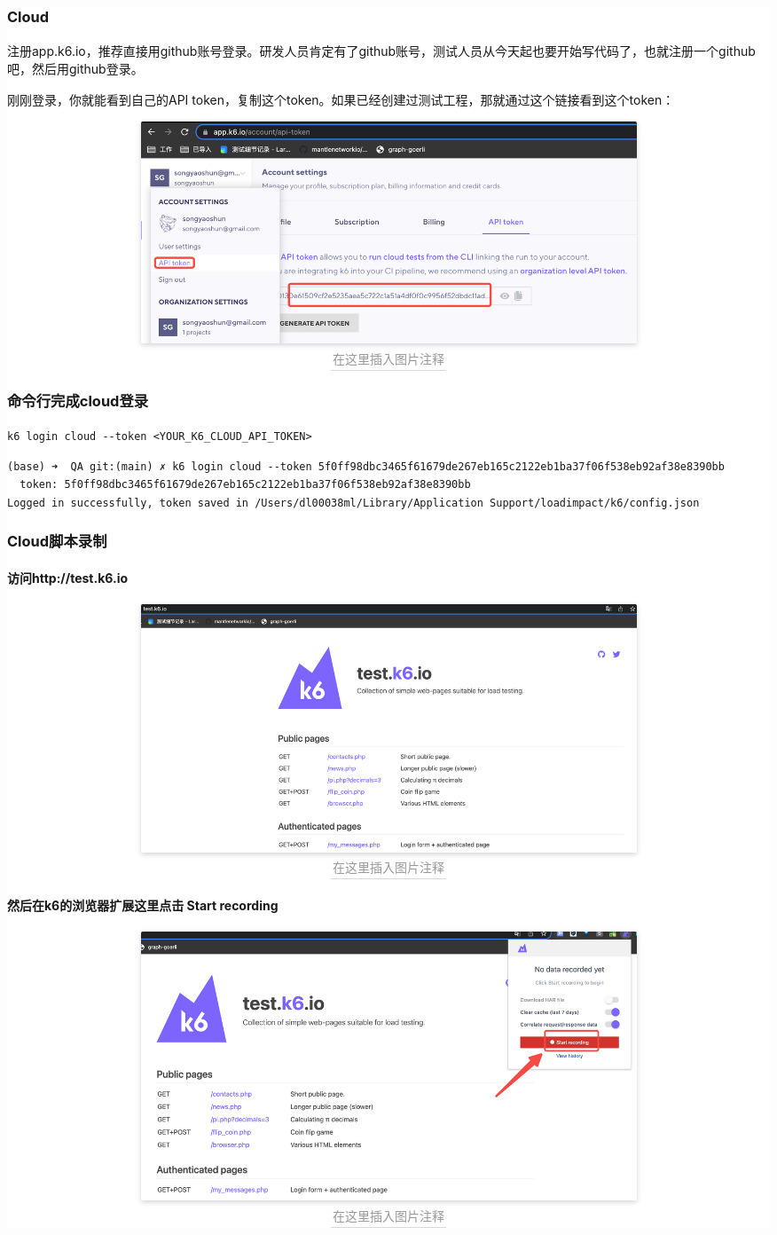 ### Cloud
注册app.k6.io，推荐直接用github账号登录。研发人员肯定有了github账号，测试人员从今天起也要开始写代码了，也就注册一个github吧，然后用github登录。

刚刚登录，你就能看到自己的API token，复制这个token。如果已经创建过测试工程，那就通过这个链接看到这个token：
<center>
	<img 
	style="border-radius: 0.125em;box-shadow: 0 2px 4px 0 rgba(34,36,38,.12),0 2px 10px 0 rgba(34,36,38,.08);" 
	src="2022-10-13-15-39-32.png" width = "65%" alt=""/>
	<br>
	<div style="color:orange; border-bottom: 1px solid #d9d9d9;display: inline-block;color: #999;padding: 2px;">
	在这里插入图片注释
	</div>
</center>

### 命令行完成cloud登录
`k6 login cloud --token <YOUR_K6_CLOUD_API_TOKEN>`
```shell
(base) ➜  QA git:(main) ✗ k6 login cloud --token 5f0ff98dbc3465f61679de267eb165c2122eb1ba37f06f538eb92af38e8390bb
  token: 5f0ff98dbc3465f61679de267eb165c2122eb1ba37f06f538eb92af38e8390bb
Logged in successfully, token saved in /Users/dl00038ml/Library/Application Support/loadimpact/k6/config.json
```

### Cloud脚本录制
#### 访问http://test.k6.io
<center>
	<img 
	style="border-radius: 0.125em;box-shadow: 0 2px 4px 0 rgba(34,36,38,.12),0 2px 10px 0 rgba(34,36,38,.08);" 
	src="2022-10-13-15-43-10.png" width = "65%" alt=""/>
	<br>
	<div style="color:orange; border-bottom: 1px solid #d9d9d9;display: inline-block;color: #999;padding: 2px;">
	在这里插入图片注释
	</div>
</center>

#### 然后在k6的浏览器扩展这里点击 Start recording
<center>
	<img 
	style="border-radius: 0.125em;box-shadow: 0 2px 4px 0 rgba(34,36,38,.12),0 2px 10px 0 rgba(34,36,38,.08);" 
	src="2022-10-13-15-44-21.png" width = "65%" alt=""/>
	<br>
	<div style="color:orange; border-bottom: 1px solid #d9d9d9;display: inline-block;color: #999;padding: 2px;">
	在这里插入图片注释
	</div>
</center>
